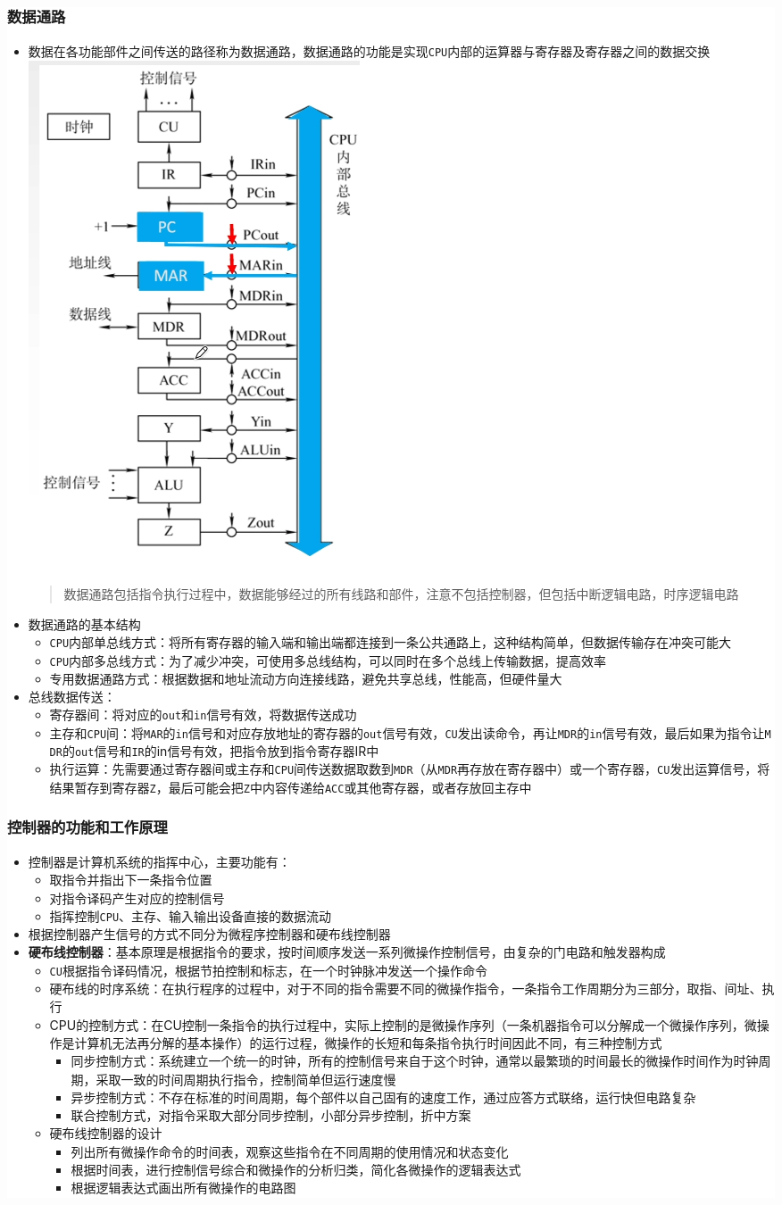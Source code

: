 ### 数据通路

* 数据在各功能部件之间传送的路径称为数据通路，数据通路的功能是实现`CPU`内部的运算器与寄存器及寄存器之间的数据交换
  ![数据通路](计算机组成原理图片/数据通路.png)
  >数据通路包括指令执行过程中，数据能够经过的所有线路和部件，注意不包括控制器，但包括中断逻辑电路，时序逻辑电路
* 数据通路的基本结构
  * `CPU`内部单总线方式：将所有寄存器的输入端和输出端都连接到一条公共通路上，这种结构简单，但数据传输存在冲突可能大
  * `CPU`内部多总线方式：为了减少冲突，可使用多总线结构，可以同时在多个总线上传输数据，提高效率
  * 专用数据通路方式：根据数据和地址流动方向连接线路，避免共享总线，性能高，但硬件量大
* 总线数据传送：
  * 寄存器间：将对应的`out`和`in`信号有效，将数据传送成功
  * 主存和`CPU`间：将`MAR`的`in`信号和对应存放地址的寄存器的`out`信号有效，`CU`发出读命令，再让`MDR`的`in`信号有效，最后如果为指令让`MDR`的`out`信号和`IR`的in信号有效，把指令放到指令寄存器IR中
  * 执行运算：先需要通过寄存器间或主存和`CPU`间传送数据取数到`MDR`（从`MDR`再存放在寄存器中）或一个寄存器，`CU`发出运算信号，将结果暂存到寄存器`Z`，最后可能会把`Z`中内容传递给`ACC`或其他寄存器，或者存放回主存中

### 控制器的功能和工作原理

* 控制器是计算机系统的指挥中心，主要功能有：
  * 取指令并指出下一条指令位置
  * 对指令译码产生对应的控制信号
  * 指挥控制`CPU`、主存、输入输出设备直接的数据流动
* 根据控制器产生信号的方式不同分为微程序控制器和硬布线控制器
* **硬布线控制器**：基本原理是根据指令的要求，按时间顺序发送一系列微操作控制信号，由复杂的门电路和触发器构成
  * `CU`根据指令译码情况，根据节拍控制和标志，在一个时钟脉冲发送一个操作命令
  * 硬布线的时序系统：在执行程序的过程中，对于不同的指令需要不同的微操作指令，一条指令工作周期分为三部分，取指、间址、执行
  * CPU的控制方式：在CU控制一条指令的执行过程中，实际上控制的是微操作序列（一条机器指令可以分解成一个微操作序列，微操作是计算机无法再分解的基本操作）的运行过程，微操作的长短和每条指令执行时间因此不同，有三种控制方式
    * 同步控制方式：系统建立一个统一的时钟，所有的控制信号来自于这个时钟，通常以最繁琐的时间最长的微操作时间作为时钟周期，采取一致的时间周期执行指令，控制简单但运行速度慢
    * 异步控制方式：不存在标准的时间周期，每个部件以自己固有的速度工作，通过应答方式联络，运行快但电路复杂
    * 联合控制方式，对指令采取大部分同步控制，小部分异步控制，折中方案
  * 硬布线控制器的设计
    * 列出所有微操作命令的时间表，观察这些指令在不同周期的使用情况和状态变化
    * 根据时间表，进行控制信号综合和微操作的分析归类，简化各微操作的逻辑表达式
    * 根据逻辑表达式画出所有微操作的电路图